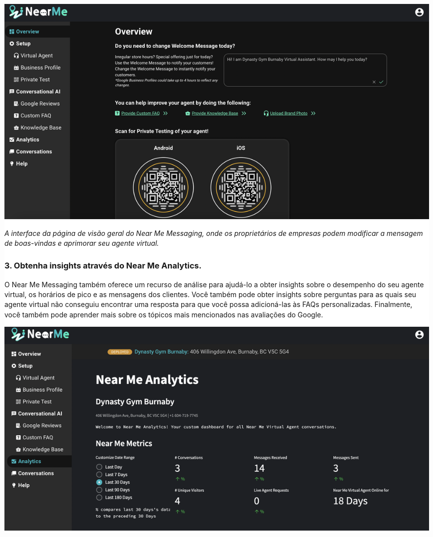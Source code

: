 <img src="/images/blog/12-near-me-messaging-complements-google-business-messages/3-overview-page.png" alt="A interface da página de visão geral do Near Me Messaging, onde os proprietários de empresas podem modificar a mensagem de boas-vindas e aprimorar seu agente virtual"/>

*A interface da página de visão geral do Near Me Messaging, onde os proprietários de empresas podem modificar a mensagem de boas-vindas e aprimorar seu agente virtual.*
</center>

### 3. Obtenha insights através do Near Me Analytics.

O Near Me Messaging também oferece um recurso de análise para ajudá-lo a obter insights sobre o desempenho do seu agente virtual, os horários de pico e as mensagens dos clientes. Você também pode obter insights sobre perguntas para as quais seu agente virtual não conseguiu encontrar uma resposta para que você possa adicioná-las às FAQs personalizadas. Finalmente, você também pode aprender mais sobre os tópicos mais mencionados nas avaliações do Google.

<center>
<img src="/images/blog/12-near-me-messaging-complements-google-business-messages/4-analytics-1.png" alt="O Near Me Analytics fornece insights sobre as mensagens de seus clientes."/>
